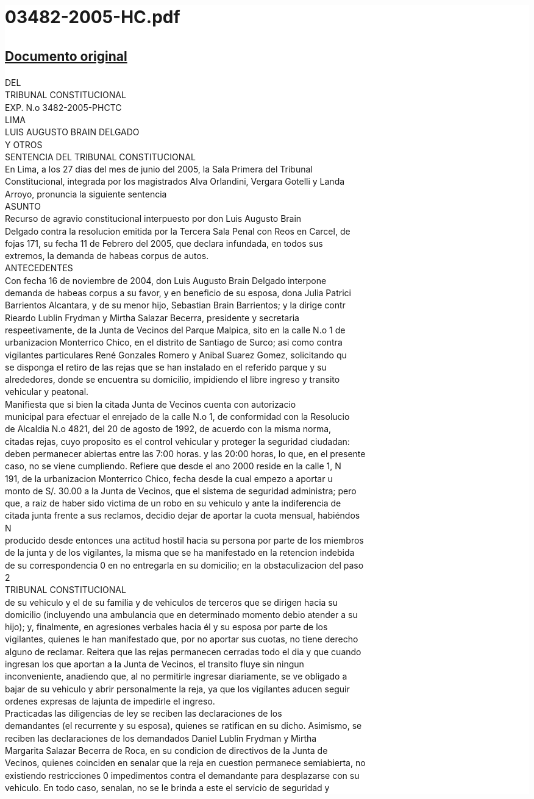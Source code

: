 
03482-2005-HC.pdf
=================
  
[Documento original](https://www.tc.gob.pe/jurisprudencia/2005/03482-2005-HC.pdf)  
---  
DEL  
TRIBUNAL CONSTITUCIONAL  
EXP. N.o 3482-2005-PHCTC  
LIMA  
LUIS AUGUSTO BRAIN DELGADO  
Y OTROS  
SENTENCIA DEL TRIBUNAL CONSTITUCIONAL  
En Lima, a los 27 dias del mes de junio del 2005, la Sala Primera del Tribunal  
Constitucional, integrada por los magistrados Alva Orlandini, Vergara Gotelli y Landa  
Arroyo, pronuncia la siguiente sentencia  
ASUNTO  
Recurso de agravio constitucional interpuesto por don Luis Augusto Brain  
Delgado contra la resolucion emitida por la Tercera Sala Penal con Reos en Carcel, de  
fojas 171, su fecha 11 de Febrero del 2005, que declara infundada, en todos sus  
extremos, la demanda de habeas corpus de autos.  
ANTECEDENTES  
Con fecha 16 de noviembre de 2004, don Luis Augusto Brain Delgado interpone  
demanda de habeas corpus a su favor, y en beneficio de su esposa, dona Julia Patrici  
Barrientos Alcantara, y de su menor hijo, Sebastian Brain Barrientos; y la dirige contr  
Rieardo Lublin Frydman y Mirtha Salazar Becerra, presidente y secretaria  
respeetivamente, de la Junta de Vecinos del Parque Malpica, sito en la calle N.o 1 de  
urbanizacion Monterrico Chico, en el distrito de Santiago de Surco; asi como contra  
vigilantes particulares René Gonzales Romero y Anibal Suarez Gomez, solicitando qu  
se disponga el retiro de las rejas que se han instalado en el referido parque y su  
alrededores, donde se encuentra su domicilio, impidiendo el libre ingreso y transito  
vehicular y peatonal.  
Manifiesta que si bien la citada Junta de Vecinos cuenta con autorizacio  
municipal para efectuar el enrejado de la calle N.o 1, de conformidad con la Resolucio  
de Alcaldia N.o 4821, del 20 de agosto de 1992, de acuerdo con la misma norma,  
citadas rejas, cuyo proposito es el control vehicular y proteger la seguridad ciudadan:  
deben permanecer abiertas entre las 7:00 horas. y las 20:00 horas, lo que, en el presente  
caso, no se viene cumpliendo. Refiere que desde el ano 2000 reside en la calle 1, N  
191, de la urbanizacion Monterrico Chico, fecha desde la cual empezo a aportar u  
monto de S/. 30.00 a la Junta de Vecinos, que el sistema de seguridad administra; pero  
que, a raiz de haber sido victima de un robo en su vehiculo y ante la indiferencia de  
citada junta frente a sus reclamos, decidio dejar de aportar la cuota mensual, habiéndos  
N  
producido desde entonces una actitud hostil hacia su persona por parte de los miembros  
de la junta y de los vigilantes, la misma que se ha manifestado en la retencion indebida  
de su correspondencia 0 en no entregarla en su domicilio; en la obstaculizacion del paso  
2  
TRIBUNAL CONSTITUCIONAL  
de su vehiculo y el de su familia y de vehiculos de terceros que se dirigen hacia su  
domicilio (incluyendo una ambulancia que en determinado momento debio atender a su  
hijo); y, finalmente, en agresiones verbales hacia él y su esposa por parte de los  
vigilantes, quienes le han manifestado que, por no aportar sus cuotas, no tiene derecho  
alguno de reclamar. Reitera que las rejas permanecen cerradas todo el dia y que cuando  
ingresan los que aportan a la Junta de Vecinos, el transito fluye sin ningun  
inconveniente, anadiendo que, al no permitirle ingresar diariamente, se ve obligado a  
bajar de su vehiculo y abrir personalmente la reja, ya que los vigilantes aducen seguir  
ordenes expresas de lajunta de impedirle el ingreso.  
Practicadas las diligencias de ley se reciben las declaraciones de los  
demandantes (el recurrente y su esposa), quienes se ratifican en su dicho. Asimismo, se  
reciben las declaraciones de los demandados Daniel Lublin Frydman y Mirtha  
Margarita Salazar Becerra de Roca, en su condicion de directivos de la Junta de  
Vecinos, quienes coinciden en senalar que la reja en cuestion permanece semiabierta, no  
existiendo restricciones 0 impedimentos contra el demandante para desplazarse con su  
vehiculo. En todo caso, senalan, no se le brinda a este el servicio de seguridad y  